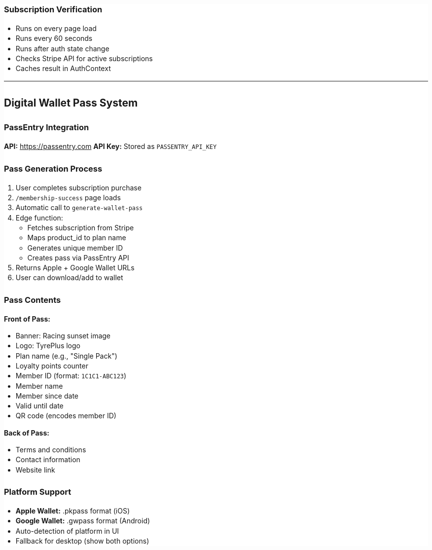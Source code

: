 ### Subscription Verification
- Runs on every page load
- Runs every 60 seconds
- Runs after auth state change
- Checks Stripe API for active subscriptions
- Caches result in AuthContext

---

## Digital Wallet Pass System

### PassEntry Integration
**API:** https://passentry.com
**API Key:** Stored as `PASSENTRY_API_KEY`

### Pass Generation Process
1. User completes subscription purchase
2. `/membership-success` page loads
3. Automatic call to `generate-wallet-pass`
4. Edge function:
   - Fetches subscription from Stripe
   - Maps product_id to plan name
   - Generates unique member ID
   - Creates pass via PassEntry API
5. Returns Apple + Google Wallet URLs
6. User can download/add to wallet

### Pass Contents
**Front of Pass:**
- Banner: Racing sunset image
- Logo: TyrePlus logo
- Plan name (e.g., "Single Pack")
- Loyalty points counter
- Member ID (format: `1C1C1-ABC123`)
- Member name
- Member since date
- Valid until date
- QR code (encodes member ID)

**Back of Pass:**
- Terms and conditions
- Contact information
- Website link

### Platform Support
- **Apple Wallet:** .pkpass format (iOS)
- **Google Wallet:** .gwpass format (Android)
- Auto-detection of platform in UI
- Fallback for desktop (show both options)

